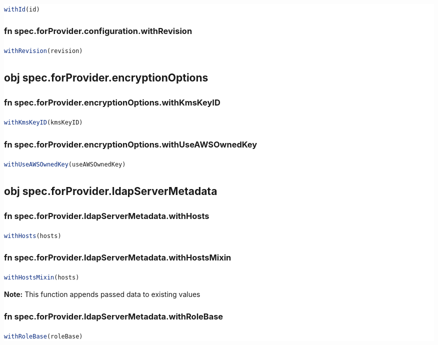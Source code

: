 ```ts
withId(id)
```



### fn spec.forProvider.configuration.withRevision

```ts
withRevision(revision)
```



## obj spec.forProvider.encryptionOptions



### fn spec.forProvider.encryptionOptions.withKmsKeyID

```ts
withKmsKeyID(kmsKeyID)
```



### fn spec.forProvider.encryptionOptions.withUseAWSOwnedKey

```ts
withUseAWSOwnedKey(useAWSOwnedKey)
```



## obj spec.forProvider.ldapServerMetadata



### fn spec.forProvider.ldapServerMetadata.withHosts

```ts
withHosts(hosts)
```



### fn spec.forProvider.ldapServerMetadata.withHostsMixin

```ts
withHostsMixin(hosts)
```



**Note:** This function appends passed data to existing values

### fn spec.forProvider.ldapServerMetadata.withRoleBase

```ts
withRoleBase(roleBase)
```
